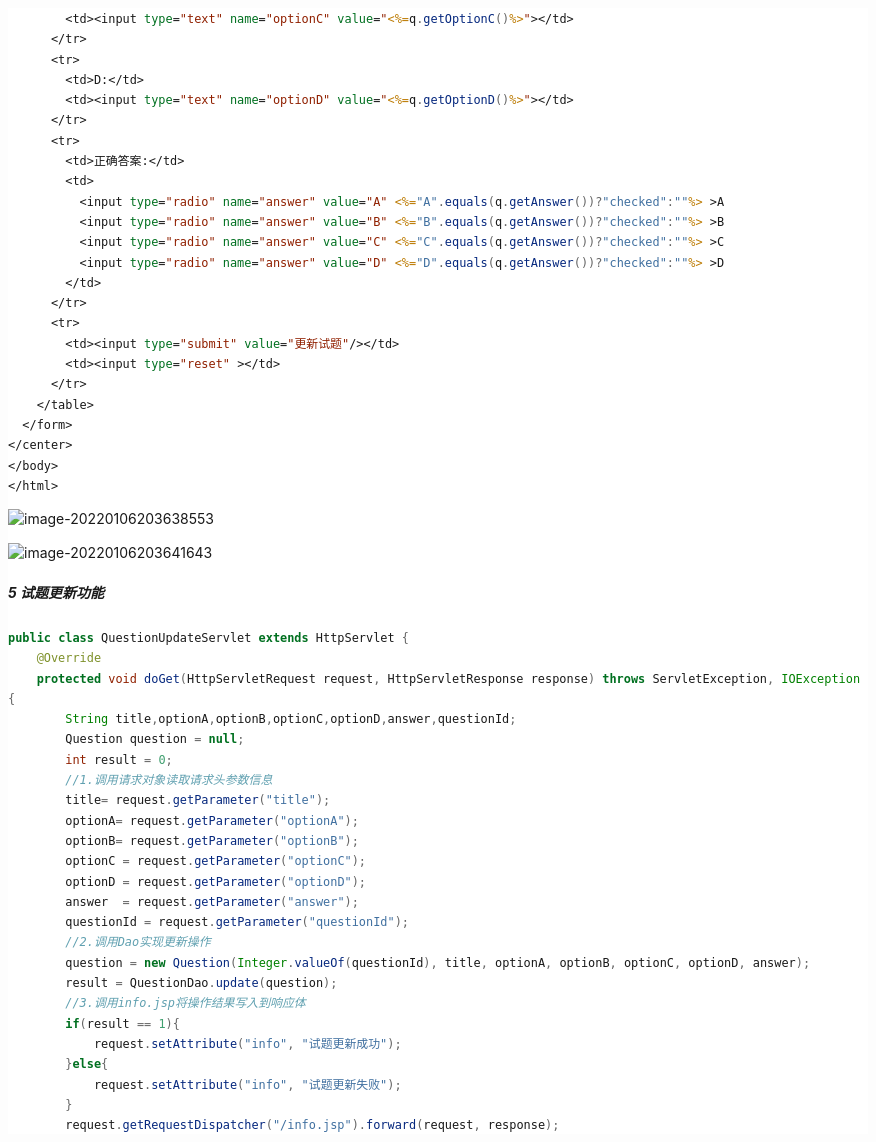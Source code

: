```jsp
        <td><input type="text" name="optionC" value="<%=q.getOptionC()%>"></td>
      </tr>
      <tr>
        <td>D:</td>
        <td><input type="text" name="optionD" value="<%=q.getOptionD()%>"></td>
      </tr>
      <tr>
        <td>正确答案:</td>
        <td>
          <input type="radio" name="answer" value="A" <%="A".equals(q.getAnswer())?"checked":""%> >A
          <input type="radio" name="answer" value="B" <%="B".equals(q.getAnswer())?"checked":""%> >B
          <input type="radio" name="answer" value="C" <%="C".equals(q.getAnswer())?"checked":""%> >C
          <input type="radio" name="answer" value="D" <%="D".equals(q.getAnswer())?"checked":""%> >D
        </td>
      </tr>
      <tr>
        <td><input type="submit" value="更新试题"/></td>
        <td><input type="reset" ></td>
      </tr>
    </table>
  </form>
</center>
</body>
</html>
```

![image-20220106203638553](X:\Markdown笔记\Java生态\02-JavaWeb\04JSP_EL_MVC_AJAX_JSON.assets\image-20220106203638553.png)

![image-20220106203641643](X:\Markdown笔记\Java生态\02-JavaWeb\04JSP_EL_MVC_AJAX_JSON.assets\image-20220106203641643.png)

##### 5 试题更新功能

```java
public class QuestionUpdateServlet extends HttpServlet {
    @Override
    protected void doGet(HttpServletRequest request, HttpServletResponse response) throws ServletException, IOException {
        String title,optionA,optionB,optionC,optionD,answer,questionId;
        Question question = null;
        int result = 0;
        //1.调用请求对象读取请求头参数信息
        title= request.getParameter("title");
        optionA= request.getParameter("optionA");
        optionB= request.getParameter("optionB");
        optionC = request.getParameter("optionC");
        optionD = request.getParameter("optionD");
        answer  = request.getParameter("answer");
        questionId = request.getParameter("questionId");
        //2.调用Dao实现更新操作
        question = new Question(Integer.valueOf(questionId), title, optionA, optionB, optionC, optionD, answer);
        result = QuestionDao.update(question);
        //3.调用info.jsp将操作结果写入到响应体
        if(result == 1){
            request.setAttribute("info", "试题更新成功");
        }else{
            request.setAttribute("info", "试题更新失败");
        }
        request.getRequestDispatcher("/info.jsp").forward(request, response);
```